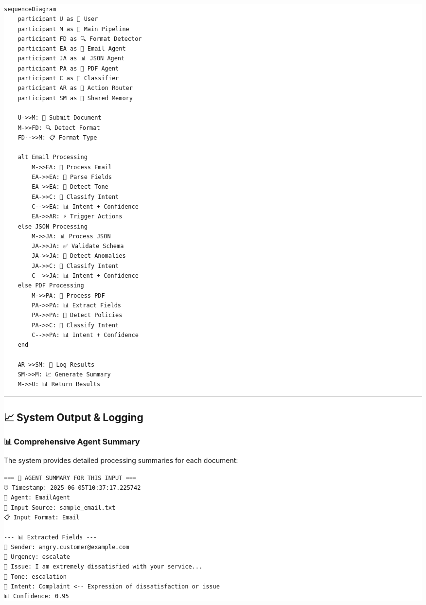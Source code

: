 ```mermaid
sequenceDiagram
    participant U as 👤 User
    participant M as 🎯 Main Pipeline
    participant FD as 🔍 Format Detector
    participant EA as 📧 Email Agent
    participant JA as 📊 JSON Agent
    participant PA as 📑 PDF Agent
    participant C as 🧠 Classifier
    participant AR as 🔄 Action Router
    participant SM as 💾 Shared Memory
    
    U->>M: 📄 Submit Document
    M->>FD: 🔍 Detect Format
    FD-->>M: 📋 Format Type
    
    alt Email Processing
        M->>EA: 📧 Process Email
        EA->>EA: 📝 Parse Fields
        EA->>EA: 😤 Detect Tone
        EA->>C: 🎯 Classify Intent
        C-->>EA: 📊 Intent + Confidence
        EA->>AR: ⚡ Trigger Actions
    else JSON Processing
        M->>JA: 📊 Process JSON
        JA->>JA: ✅ Validate Schema
        JA->>JA: 🚨 Detect Anomalies
        JA->>C: 🎯 Classify Intent
        C-->>JA: 📊 Intent + Confidence
    else PDF Processing
        M->>PA: 📑 Process PDF
        PA->>PA: 📊 Extract Fields
        PA->>PA: 📜 Detect Policies
        PA->>C: 🎯 Classify Intent
        C-->>PA: 📊 Intent + Confidence
    end
    
    AR->>SM: 💾 Log Results
    SM->>M: 📈 Generate Summary
    M->>U: 📊 Return Results
```

---

## 📈 **System Output & Logging**

### 📊 **Comprehensive Agent Summary**

The system provides detailed processing summaries for each document:

```
=== 🤖 AGENT SUMMARY FOR THIS INPUT ===
⏰ Timestamp: 2025-06-05T10:37:17.225742
🤖 Agent: EmailAgent
📁 Input Source: sample_email.txt
📋 Input Format: Email

--- 📊 Extracted Fields ---
👤 Sender: angry.customer@example.com
🚨 Urgency: escalate
📝 Issue: I am extremely dissatisfied with your service...
😤 Tone: escalation
🧠 Intent: Complaint <-- Expression of dissatisfaction or issue
📊 Confidence: 0.95
```